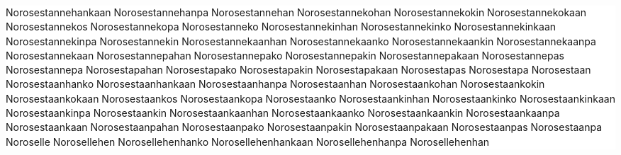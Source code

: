 Norosestannehankaan
Norosestannehanpa
Norosestannehan
Norosestannekohan
Norosestannekokin
Norosestannekokaan
Norosestannekos
Norosestannekopa
Norosestanneko
Norosestannekinhan
Norosestannekinko
Norosestannekinkaan
Norosestannekinpa
Norosestannekin
Norosestannekaanhan
Norosestannekaanko
Norosestannekaankin
Norosestannekaanpa
Norosestannekaan
Norosestannepahan
Norosestannepako
Norosestannepakin
Norosestannepakaan
Norosestannepas
Norosestannepa
Norosestapahan
Norosestapako
Norosestapakin
Norosestapakaan
Norosestapas
Norosestapa
Norosestaan
Norosestaanhanko
Norosestaanhankaan
Norosestaanhanpa
Norosestaanhan
Norosestaankohan
Norosestaankokin
Norosestaankokaan
Norosestaankos
Norosestaankopa
Norosestaanko
Norosestaankinhan
Norosestaankinko
Norosestaankinkaan
Norosestaankinpa
Norosestaankin
Norosestaankaanhan
Norosestaankaanko
Norosestaankaankin
Norosestaankaanpa
Norosestaankaan
Norosestaanpahan
Norosestaanpako
Norosestaanpakin
Norosestaanpakaan
Norosestaanpas
Norosestaanpa
Noroselle
Norosellehen
Norosellehenhanko
Norosellehenhankaan
Norosellehenhanpa
Norosellehenhan